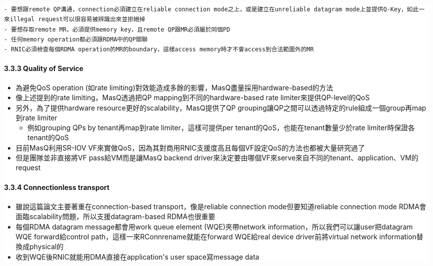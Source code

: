     - 要想跟remote QP溝通，connection必須建立在reliable connection mode之上，或是建立在unreliable datagram mode上並提供Q-Key，如此一來illegal request可以很容易被辨識出來並拒絕掉
    - 要想存取remote MR，必須提供memory key，且remote QP跟MR必須屬於同個PD
    - 任何memory operation都必須跟RDMA中的QP關聯
    - RNIC必須檢查每個RDMA operation的MR的boundary，這樣access memory時才不會access到合法範圍外的MR

#### 3.3.3 Quality of Service

- 為避免QoS operation (如rate limiting)對效能造成多餘的影響，MasQ盡量採用hardware-based的方法
- 像上述提到的rate limiting，MasQ透過把QP mapping到不同的hardware-based rate limiter來提供QP-level的QoS
- 另外，為了提供hardware resource更好的scalability，MasQ提供了QP grouping讓QP之間可以透過特定的rule組成一個group再map到rate limiter
    - 例如grouping QPs by tenant再map到rate limiter，這樣可提供per tenant的QoS，也能在tenant數量少於rate limiter時保證各tenant的QoS
- 目前MasQ利用SR-IOV VF來實做QoS，因為其對商用RNIC支援度高且每個VF設定QoS的方法也都被大量研究過了
- 但是團隊並非直接將VF pass給VM而是讓MasQ backend driver來決定要由哪個VF來serve來自不同的tenant、application、VM的request

#### 3.3.4 Connectionless transport

- 雖說這篇論文主要著重在connection-based transport，像是reliable connection mode但要知道reliable connection mode RDMA會面臨scalability問題，所以支援datagram-based RDMA也很重要
- 每個RDMA datagram message都會用work queue element (WQE)夾帶network information，所以我們可以讓user把datagram WQE forward給control path，這樣一來RConnrename就能在forward WQE給real device driver前將virtual network information替換成physical的
- 收到WQE後RNIC就能用DMA直接在application's user space寫message data
